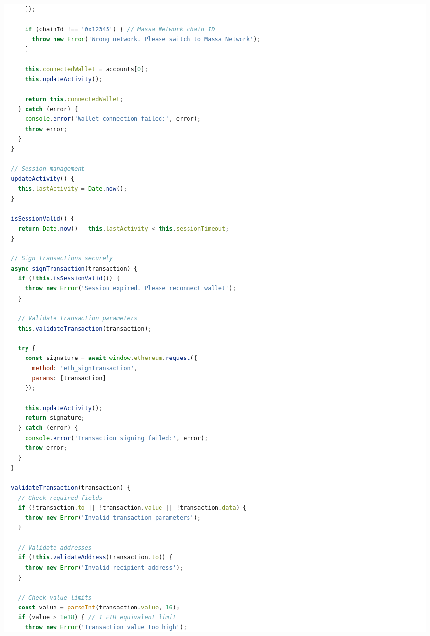 ```javascript
      });

      if (chainId !== '0x12345') { // Massa Network chain ID
        throw new Error('Wrong network. Please switch to Massa Network');
      }

      this.connectedWallet = accounts[0];
      this.updateActivity();
      
      return this.connectedWallet;
    } catch (error) {
      console.error('Wallet connection failed:', error);
      throw error;
    }
  }

  // Session management
  updateActivity() {
    this.lastActivity = Date.now();
  }

  isSessionValid() {
    return Date.now() - this.lastActivity < this.sessionTimeout;
  }

  // Sign transactions securely
  async signTransaction(transaction) {
    if (!this.isSessionValid()) {
      throw new Error('Session expired. Please reconnect wallet');
    }

    // Validate transaction parameters
    this.validateTransaction(transaction);

    try {
      const signature = await window.ethereum.request({
        method: 'eth_signTransaction',
        params: [transaction]
      });

      this.updateActivity();
      return signature;
    } catch (error) {
      console.error('Transaction signing failed:', error);
      throw error;
    }
  }

  validateTransaction(transaction) {
    // Check required fields
    if (!transaction.to || !transaction.value || !transaction.data) {
      throw new Error('Invalid transaction parameters');
    }

    // Validate addresses
    if (!this.validateAddress(transaction.to)) {
      throw new Error('Invalid recipient address');
    }

    // Check value limits
    const value = parseInt(transaction.value, 16);
    if (value > 1e18) { // 1 ETH equivalent limit
      throw new Error('Transaction value too high');
```